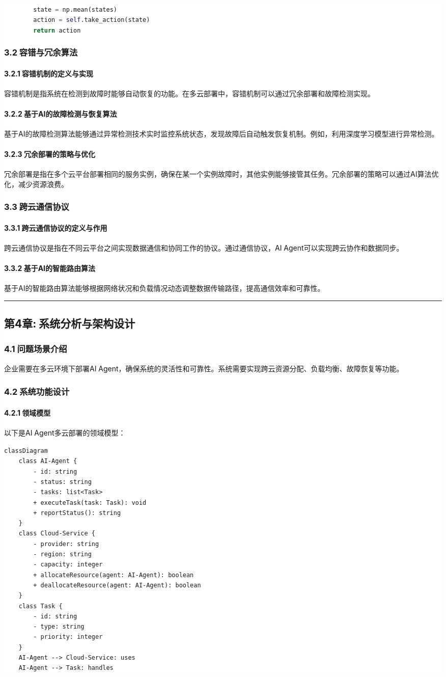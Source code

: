 ```python
        state = np.mean(states)
        action = self.take_action(state)
        return action
```

### 3.2 容错与冗余算法

#### 3.2.1 容错机制的定义与实现
容错机制是指系统在检测到故障时能够自动恢复的功能。在多云部署中，容错机制可以通过冗余部署和故障检测实现。

#### 3.2.2 基于AI的故障检测与恢复算法
基于AI的故障检测算法能够通过异常检测技术实时监控系统状态，发现故障后自动触发恢复机制。例如，利用深度学习模型进行异常检测。

#### 3.2.3 冗余部署的策略与优化
冗余部署是指在多个云平台部署相同的服务实例，确保在某一个实例故障时，其他实例能够接管其任务。冗余部署的策略可以通过AI算法优化，减少资源浪费。

### 3.3 跨云通信协议

#### 3.3.1 跨云通信协议的定义与作用
跨云通信协议是指在不同云平台之间实现数据通信和协同工作的协议。通过通信协议，AI Agent可以实现跨云协作和数据同步。

#### 3.3.2 基于AI的智能路由算法
基于AI的智能路由算法能够根据网络状况和负载情况动态调整数据传输路径，提高通信效率和可靠性。

---

## 第4章: 系统分析与架构设计

### 4.1 问题场景介绍
企业需要在多云环境下部署AI Agent，确保系统的灵活性和可靠性。系统需要实现跨云资源分配、负载均衡、故障恢复等功能。

### 4.2 系统功能设计

#### 4.2.1 领域模型
以下是AI Agent多云部署的领域模型：

```mermaid
classDiagram
    class AI-Agent {
        - id: string
        - status: string
        - tasks: list<Task>
        + executeTask(task: Task): void
        + reportStatus(): string
    }
    class Cloud-Service {
        - provider: string
        - region: string
        - capacity: integer
        + allocateResource(agent: AI-Agent): boolean
        + deallocateResource(agent: AI-Agent): boolean
    }
    class Task {
        - id: string
        - type: string
        - priority: integer
    }
    AI-Agent --> Cloud-Service: uses
    AI-Agent --> Task: handles
```
